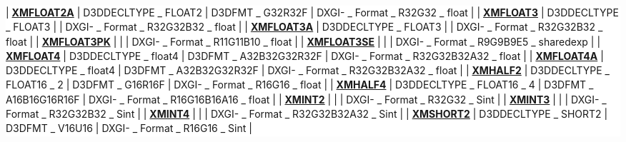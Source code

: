 | [**XMFLOAT2A**](/previous-versions/windows/desktop/legacy/ee419469(v=vs.85))   | D3DDECLTYPE \_ FLOAT2                                                                   | D3DFMT \_ G32R32F                                               | DXGI- \_ Format \_ R32G32 \_ float                                                                                                                                                                             |
| [**XMFLOAT3**](/windows/win32/api/directxmath/ns-directxmath-xmfloat3)     | D3DDECLTYPE \_ FLOAT3                                                                   |                                                               | DXGI- \_ Format \_ R32G32B32 \_ float                                                                                                                                                                          |
| [**XMFLOAT3A**](/windows/win32/api/directxmath/ns-directxmath-xmfloat3a)   | D3DDECLTYPE \_ FLOAT3                                                                   |                                                               | DXGI- \_ Format \_ R32G32B32 \_ float                                                                                                                                                                          |
| [**XMFLOAT3PK**](/windows/win32/api/directxpackedvector/ns-directxpackedvector-xmfloat3pk) |                                                                                       |                                                               | DXGI- \_ Format \_ R11G11B10 \_ float                                                                                                                                                                          |
| [**XMFLOAT3SE**](/windows/win32/api/directxpackedvector/ns-directxpackedvector-xmfloat3se) |                                                                                       |                                                               | DXGI- \_ Format \_ R9G9B9E5 \_ sharedexp                                                                                                                                                                       |
| [**XMFLOAT4**](/windows/win32/api/directxmath/ns-directxmath-xmfloat4)     | D3DDECLTYPE \_ float4                                                                   | D3DFMT \_ A32B32G32R32F                                         | DXGI- \_ Format \_ R32G32B32A32 \_ float                                                                                                                                                                       |
| [**XMFLOAT4A**](/windows/win32/api/directxmath/ns-directxmath-xmfloat4a)   | D3DDECLTYPE \_ float4                                                                   | D3DFMT \_ A32B32G32R32F                                         | DXGI- \_ Format \_ R32G32B32A32 \_ float                                                                                                                                                                       |
| [**XMHALF2**](/windows/desktop/api/DirectXPackedVector/ns-directxpackedvector-xmhalf2)       | D3DDECLTYPE \_ FLOAT16 \_ 2                                                               | D3DFMT \_ G16R16F                                               | DXGI- \_ Format \_ R16G16 \_ float                                                                                                                                                                             |
| [**XMHALF4**](/windows/desktop/api/DirectXPackedVector/ns-directxpackedvector-xmhalf4)       | D3DDECLTYPE \_ FLOAT16 \_ 4                                                               | D3DFMT \_ A16B16G16R16F                                         | DXGI- \_ Format \_ R16G16B16A16 \_ float                                                                                                                                                                       |
| [**XMINT2**](/windows/win32/api/directxmath/ns-directxmath-xmint2)         |                                                                                       |                                                               | DXGI- \_ Format \_ R32G32 \_ Sint                                                                                                                                                                              |
| [**XMINT3**](/windows/win32/api/directxmath/ns-directxmath-xmint3)         |                                                                                       |                                                               | DXGI- \_ Format \_ R32G32B32 \_ Sint                                                                                                                                                                           |
| [**XMINT4**](/windows/win32/api/directxmath/ns-directxmath-xmint4)         |                                                                                       |                                                               | DXGI- \_ Format \_ R32G32B32A32 \_ Sint                                                                                                                                                                        |
| [**XMSHORT2**](/windows/desktop/api/DirectXPackedVector/ns-directxpackedvector-xmshort2)     | D3DDECLTYPE \_ SHORT2                                                                   | D3DFMT \_ V16U16                                                | DXGI- \_ Format \_ R16G16 \_ Sint                                                                                                                                                                              |
